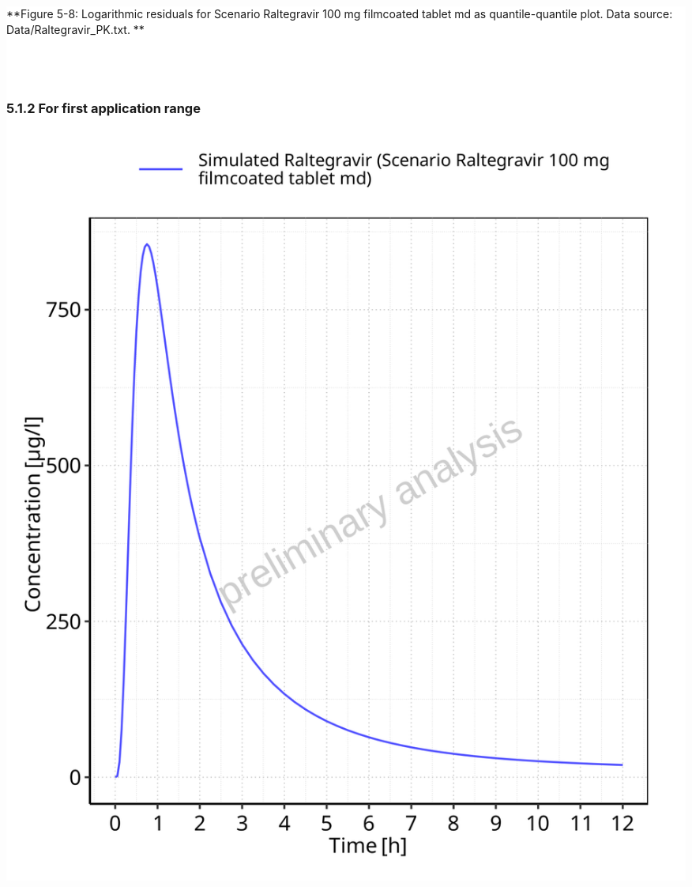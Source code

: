 

**Figure 5-8: Logarithmic residuals for Scenario Raltegravir 100 mg filmcoated tablet md as quantile-quantile plot. Data source: Data/Raltegravir_PK.txt. **


<br>
<br>


### 5.1.2 For first application range <a id="goodness-of-fit-raltegravir_100_mg_filmcoated_tablet_md-first"></a>


<a id="figure-5-9"></a>

![](TimeProfiles/Raltegravir_100_mg_filmcoated_tablet_md-13_timeProfile_Concentration_firstApplication.png)
